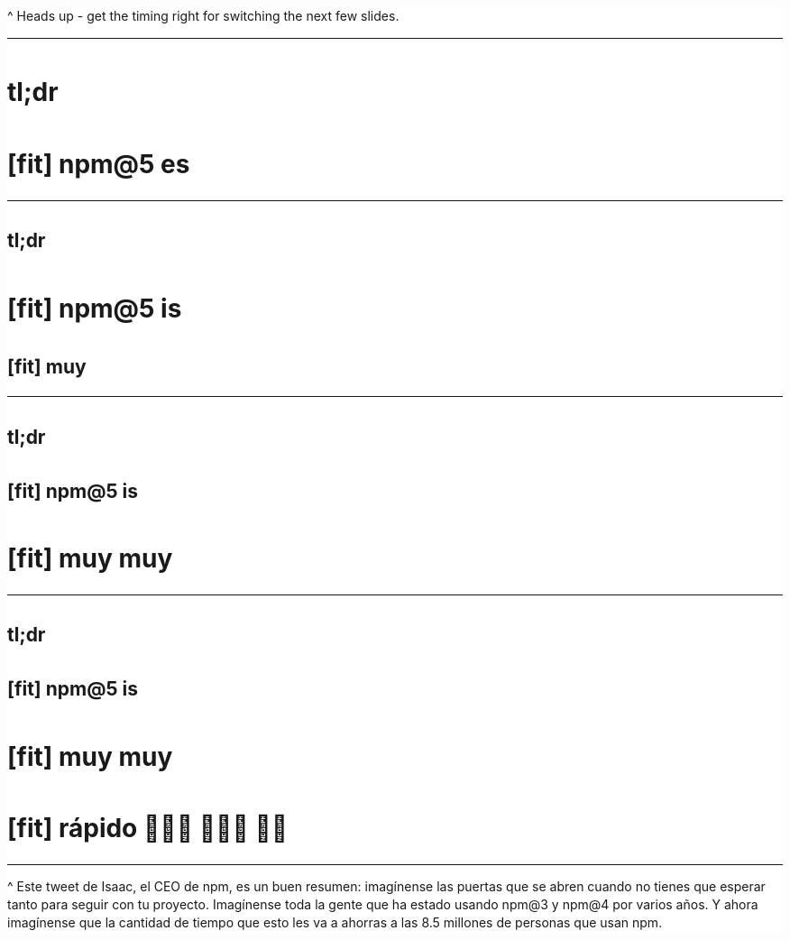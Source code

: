^ Heads up - get the timing right for switching the next few slides.

---

# tl;dr

# [fit] npm@5 es

---

## tl;dr

# [fit] npm@5 is

## [fit] muy

---

## tl;dr

## [fit] npm@5 is

# [fit] muy muy

---

## tl;dr

## [fit] npm@5 is

# [fit] muy muy

# [fit] rápido 🏃🏿‍♀️ 🏃🏼‍♀️ 🏃🏽

---

^ Este tweet de Isaac, el CEO de npm, es un buen resumen: imagínense las puertas que se abren cuando no tienes que esperar tanto para seguir con tu proyecto. Imagínense toda la gente que ha estado usando npm@3 y npm@4 por varios años. Y ahora imagínense que la cantidad de tiempo que esto les va a ahorras a las 8.5 millones de personas que usan npm.



[^2]: https://goo.gl/yWNtXp